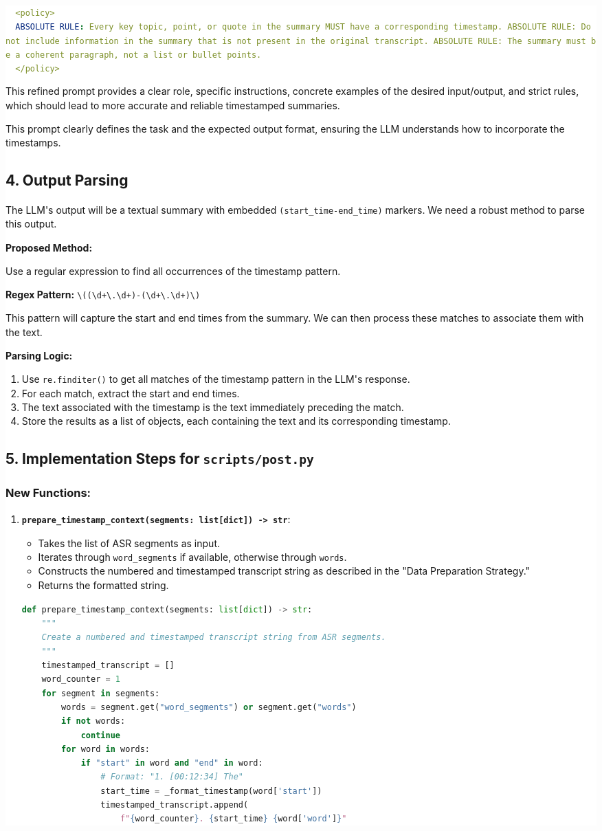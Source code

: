 ```yaml
  <policy>
  ABSOLUTE RULE: Every key topic, point, or quote in the summary MUST have a corresponding timestamp. ABSOLUTE RULE: Do not include information in the summary that is not present in the original transcript. ABSOLUTE RULE: The summary must be a coherent paragraph, not a list or bullet points.
  </policy>
```

This refined prompt provides a clear role, specific instructions, concrete examples of the desired input/output, and strict rules, which should lead to more accurate and reliable timestamped summaries.

This prompt clearly defines the task and the expected output format, ensuring the LLM understands how to incorporate the timestamps.

## 4. Output Parsing

The LLM's output will be a textual summary with embedded `(start_time-end_time)` markers. We need a robust method to parse this output.

**Proposed Method:**

Use a regular expression to find all occurrences of the timestamp pattern.

**Regex Pattern:** `\((\d+\.\d+)-(\d+\.\d+)\)`

This pattern will capture the start and end times from the summary. We can then process these matches to associate them with the text.

**Parsing Logic:**

1.  Use `re.finditer()` to get all matches of the timestamp pattern in the LLM's response.
2.  For each match, extract the start and end times.
3.  The text associated with the timestamp is the text immediately preceding the match.
4.  Store the results as a list of objects, each containing the text and its corresponding timestamp.

## 5. Implementation Steps for `scripts/post.py`

### New Functions:

1.  **`prepare_timestamp_context(segments: list[dict]) -> str`**:

    - Takes the list of ASR segments as input.
    - Iterates through `word_segments` if available, otherwise through `words`.
    - Constructs the numbered and timestamped transcript string as described in the "Data Preparation Strategy."
    - Returns the formatted string.

    ```python
    def prepare_timestamp_context(segments: list[dict]) -> str:
        """
        Create a numbered and timestamped transcript string from ASR segments.
        """
        timestamped_transcript = []
        word_counter = 1
        for segment in segments:
            words = segment.get("word_segments") or segment.get("words")
            if not words:
                continue
            for word in words:
                if "start" in word and "end" in word:
                    # Format: "1. [00:12:34] The"
                    start_time = _format_timestamp(word['start'])
                    timestamped_transcript.append(
                        f"{word_counter}. {start_time} {word['word']}"